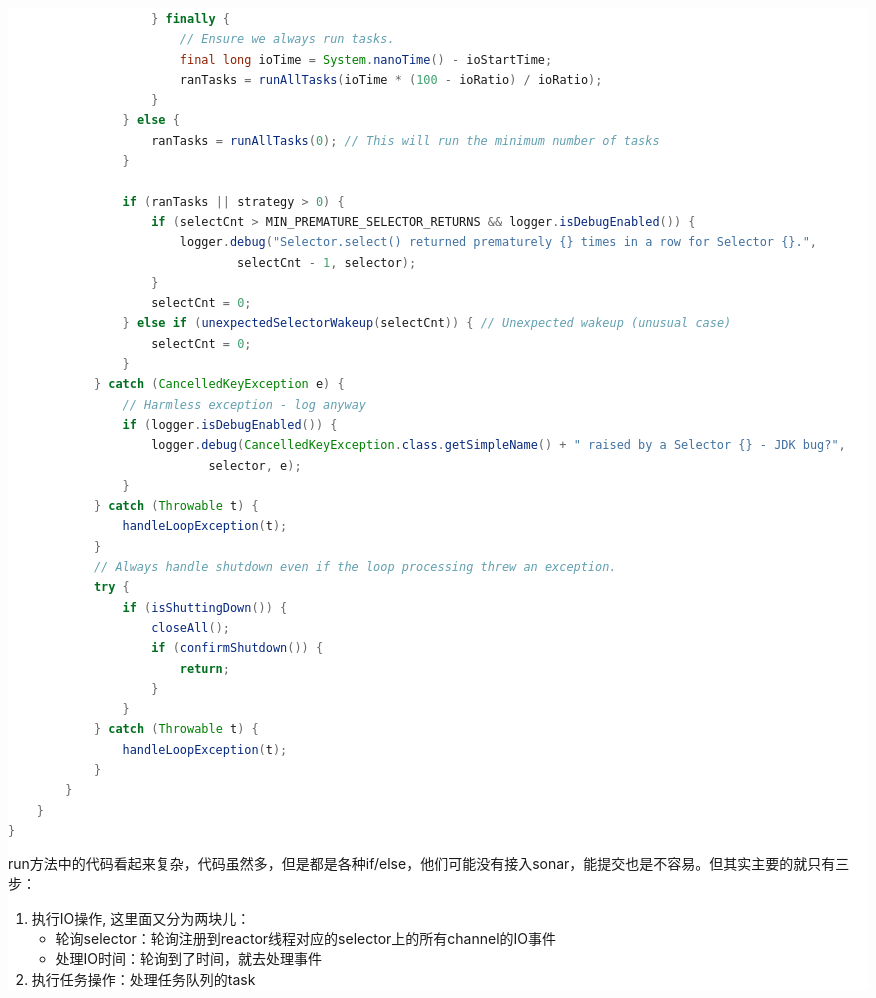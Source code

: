```java
                    } finally {
                        // Ensure we always run tasks.
                        final long ioTime = System.nanoTime() - ioStartTime;
                        ranTasks = runAllTasks(ioTime * (100 - ioRatio) / ioRatio);
                    }
                } else {
                    ranTasks = runAllTasks(0); // This will run the minimum number of tasks
                }

                if (ranTasks || strategy > 0) {
                    if (selectCnt > MIN_PREMATURE_SELECTOR_RETURNS && logger.isDebugEnabled()) {
                        logger.debug("Selector.select() returned prematurely {} times in a row for Selector {}.",
                                selectCnt - 1, selector);
                    }
                    selectCnt = 0;
                } else if (unexpectedSelectorWakeup(selectCnt)) { // Unexpected wakeup (unusual case)
                    selectCnt = 0;
                }
            } catch (CancelledKeyException e) {
                // Harmless exception - log anyway
                if (logger.isDebugEnabled()) {
                    logger.debug(CancelledKeyException.class.getSimpleName() + " raised by a Selector {} - JDK bug?",
                            selector, e);
                }
            } catch (Throwable t) {
                handleLoopException(t);
            }
            // Always handle shutdown even if the loop processing threw an exception.
            try {
                if (isShuttingDown()) {
                    closeAll();
                    if (confirmShutdown()) {
                        return;
                    }
                }
            } catch (Throwable t) {
                handleLoopException(t);
            }
        }
    }
}
```

run方法中的代码看起来复杂，代码虽然多，但是都是各种if/else，他们可能没有接入sonar，能提交也是不容易。但其实主要的就只有三步：

1. 执行IO操作, 这里面又分为两块儿：
   - 轮询selector：轮询注册到reactor线程对应的selector上的所有channel的IO事件
   - 处理IO时间：轮询到了时间，就去处理事件
2. 执行任务操作：处理任务队列的task
